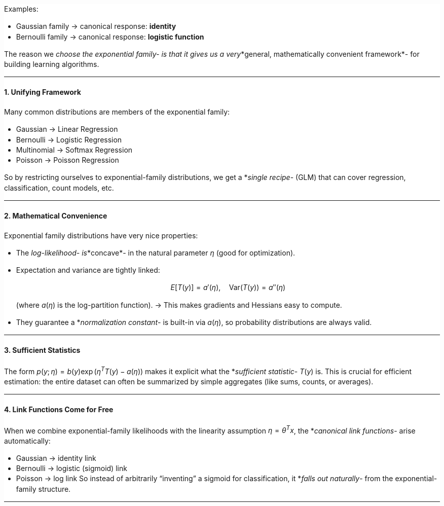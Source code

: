 Examples:

- Gaussian family → canonical response: **identity**
- Bernoulli family → canonical response: **logistic function**

The reason we **choose the exponential family*- is that it gives us a very**general, mathematically convenient framework*- for building learning algorithms.

---

#### 1. **Unifying Framework**

Many common distributions are members of the exponential family:

- Gaussian → Linear Regression
- Bernoulli → Logistic Regression
- Multinomial → Softmax Regression
- Poisson → Poisson Regression

So by restricting ourselves to exponential-family distributions, we get a **single recipe*- (GLM) that can cover regression, classification, count models, etc.

---

#### 2. **Mathematical Convenience**

Exponential family distributions have very nice properties:

- The **log-likelihood*- is**concave*- in the natural parameter $\eta$ (good for optimization).
- Expectation and variance are tightly linked:

  $$
  E[T(y)] = a'(\eta), \quad \text{Var}(T(y)) = a''(\eta)
  $$

  (where $a(\eta)$ is the log-partition function).
  → This makes gradients and Hessians easy to compute.
- They guarantee a **normalization constant*- is built-in via $a(\eta)$, so probability distributions are always valid.

---

#### 3. **Sufficient Statistics**

The form $p(y;\eta) = b(y) \exp(\eta^T T(y) - a(\eta))$ makes it explicit what the **sufficient statistic*- $T(y)$ is.
This is crucial for efficient estimation: the entire dataset can often be summarized by simple aggregates (like sums, counts, or averages).

---

#### 4. **Link Functions Come for Free**

When we combine exponential-family likelihoods with the linearity assumption $\eta = \theta^T x$, the **canonical link functions*- arise automatically:

- Gaussian → identity link
- Bernoulli → logistic (sigmoid) link
- Poisson → log link
  So instead of arbitrarily “inventing” a sigmoid for classification, it **falls out naturally*- from the exponential-family structure.

---